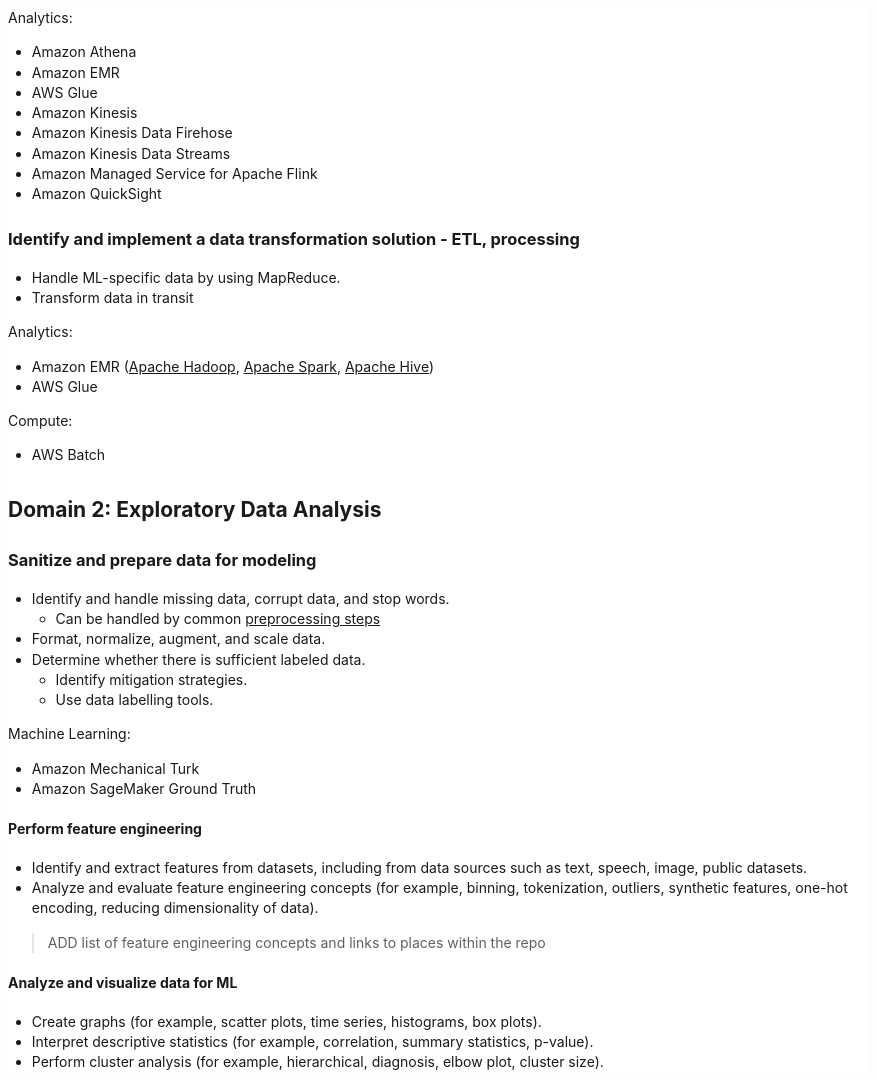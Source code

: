 Analytics:
- Amazon Athena
- Amazon EMR
- AWS Glue
- Amazon Kinesis
- Amazon Kinesis Data Firehose
- Amazon Kinesis Data Streams
- Amazon Managed Service for Apache Flink
- Amazon QuickSight

### Identify and implement a data transformation solution - ETL, processing

- Handle ML-specific data by using MapReduce.
- Transform data in transit

Analytics:
- Amazon EMR ([Apache Hadoop](https://aws.amazon.com/emr/features/hadoop/), [Apache Spark](https://aws.amazon.com/emr/features/spark/), [Apache Hive](https://aws.amazon.com/emr/features/hive/))
- AWS Glue

Compute:
- AWS Batch

## Domain 2: Exploratory Data Analysis

### Sanitize and prepare data for modeling

- Identify and handle missing data, corrupt data, and stop words.
  - Can be handled by common [preprocessing steps](../Machine_Learning/Data_Mining/data_mining#preprocessing)
- Format, normalize, augment, and scale data.
- Determine whether there is sufficient labeled data. 
  - Identify mitigation strategies. 
  - Use data labelling tools. 

Machine Learning:
- Amazon Mechanical Turk
- Amazon SageMaker Ground Truth

#### Perform feature engineering

- Identify and extract features from datasets, including from data sources
such as text, speech, image, public datasets.
- Analyze and evaluate feature engineering concepts (for example, binning,
tokenization, outliers, synthetic features, one-hot encoding, reducing
dimensionality of data). 

> ADD list of feature engineering concepts and links to places within the repo

#### Analyze and visualize data for ML

- Create graphs (for example, scatter plots, time series, histograms, box
plots).
- Interpret descriptive statistics (for example, correlation, summary statistics,
p-value).
- Perform cluster analysis (for example, hierarchical, diagnosis, elbow plot,
cluster size).
